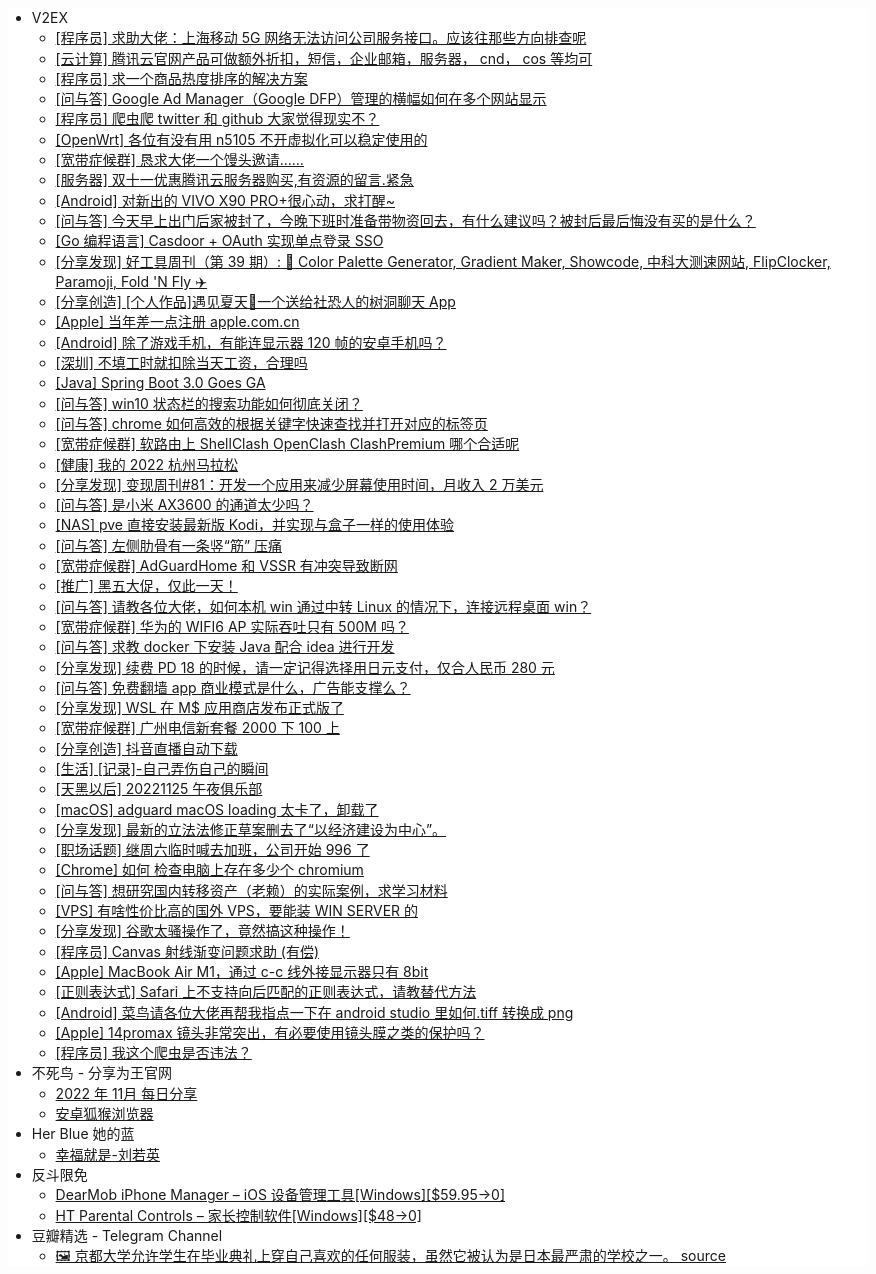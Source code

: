 - V2EX
  - [[程序员] 求助大佬：上海移动 5G 网络无法访问公司服务接口。应该往那些方向排查呢](https://www.v2ex.com/t/897785#reply1)
  - [[云计算] 腾讯云官网产品可做额外折扣，短信，企业邮箱，服务器， cnd， cos 等均可](https://www.v2ex.com/t/897783#reply0)
  - [[程序员] 求一个商品热度排序的解决方案](https://www.v2ex.com/t/897782#reply0)
  - [[问与答] Google Ad Manager（Google DFP）管理的横幅如何在多个网站显示](https://www.v2ex.com/t/897781#reply1)
  - [[程序员] 爬虫爬 twitter 和 github 大家觉得现实不？](https://www.v2ex.com/t/897780#reply1)
  - [[OpenWrt] 各位有没有用 n5105 不开虚拟化可以稳定使用的](https://www.v2ex.com/t/897779#reply0)
  - [[宽带症候群] 恳求大佬一个馒头邀请……](https://www.v2ex.com/t/897778#reply3)
  - [[服务器] 双十一优惠腾讯云服务器购买,有资源的留言.紧急](https://www.v2ex.com/t/897777#reply0)
  - [[Android] 对新出的 VIVO X90 PRO+很心动，求打醒~](https://www.v2ex.com/t/897776#reply8)
  - [[问与答] 今天早上出门后家被封了，今晚下班时准备带物资回去，有什么建议吗？被封后最后悔没有买的是什么？](https://www.v2ex.com/t/897775#reply33)
  - [[Go 编程语言] Casdoor + OAuth 实现单点登录 SSO](https://www.v2ex.com/t/897774#reply0)
  - [[分享发现] 好工具周刊（第 39 期）: 🎨 Color Palette Generator, Gradient Maker, Showcode, 中科大测速网站, FlipClocker, Paramoji, Fold 'N Fly ✈️](https://www.v2ex.com/t/897772#reply0)
  - [[分享创造] [个人作品]遇见夏天🔆一个送给社恐人的树洞聊天 App](https://www.v2ex.com/t/897771#reply9)
  - [[Apple] 当年差一点注册 apple.com.cn](https://www.v2ex.com/t/897770#reply19)
  - [[Android] 除了游戏手机，有能连显示器 120 帧的安卓手机吗？](https://www.v2ex.com/t/897769#reply0)
  - [[深圳] 不填工时就扣除当天工资，合理吗](https://www.v2ex.com/t/897767#reply18)
  - [[Java] Spring Boot 3.0 Goes GA](https://www.v2ex.com/t/897766#reply4)
  - [[问与答] win10 状态栏的搜索功能如何彻底关闭？](https://www.v2ex.com/t/897765#reply1)
  - [[问与答] chrome 如何高效的根据关键字快速查找并打开对应的标签页](https://www.v2ex.com/t/897764#reply1)
  - [[宽带症候群] 软路由上 ShellClash OpenClash ClashPremium 哪个合适呢](https://www.v2ex.com/t/897759#reply11)
  - [[健康] 我的 2022 杭州马拉松](https://www.v2ex.com/t/897758#reply27)
  - [[分享发现] 变现周刊#81：开发一个应用来减少屏幕使用时间，月收入 2 万美元](https://www.v2ex.com/t/897757#reply0)
  - [[问与答] 是小米 AX3600 的通道太少吗？](https://www.v2ex.com/t/897756#reply6)
  - [[NAS] pve 直接安装最新版 Kodi，并实现与盒子一样的使用体验](https://www.v2ex.com/t/897755#reply4)
  - [[问与答] 左侧肋骨有一条竖“筋” 压痛](https://www.v2ex.com/t/897754#reply8)
  - [[宽带症候群] AdGuardHome 和 VSSR 有冲突导致断网](https://www.v2ex.com/t/897753#reply9)
  - [[推广] 黑五大促，仅此一天！](https://www.v2ex.com/t/897752#reply15)
  - [[问与答] 请教各位大佬，如何本机 win 通过中转 Linux 的情况下，连接远程桌面 win？](https://www.v2ex.com/t/897751#reply10)
  - [[宽带症候群] 华为的 WIFI6 AP 实际吞吐只有 500M 吗？](https://www.v2ex.com/t/897750#reply19)
  - [[问与答] 求教 docker 下安装 Java 配合 idea 进行开发](https://www.v2ex.com/t/897749#reply9)
  - [[分享发现] 续费 PD 18 的时候，请一定记得选择用日元支付，仅合人民币 280 元](https://www.v2ex.com/t/897748#reply8)
  - [[问与答] 免费翻墙 app 商业模式是什么，广告能支撑么？](https://www.v2ex.com/t/897746#reply12)
  - [[分享发现] WSL 在 M$ 应用商店发布正式版了](https://www.v2ex.com/t/897744#reply3)
  - [[宽带症候群] 广州电信新套餐 2000 下 100 上](https://www.v2ex.com/t/897743#reply17)
  - [[分享创造] 抖音直播自动下载](https://www.v2ex.com/t/897742#reply3)
  - [[生活] [记录]-自己弄伤自己的瞬间](https://www.v2ex.com/t/897738#reply15)
  - [[天黑以后] 20221125 午夜俱乐部](https://www.v2ex.com/t/897736#reply1)
  - [[macOS] adguard macOS loading 太卡了，卸载了](https://www.v2ex.com/t/897734#reply12)
  - [[分享发现] 最新的立法法修正草案删去了“以经济建设为中心”。](https://www.v2ex.com/t/897732#reply13)
  - [[职场话题] 继周六临时喊去加班，公司开始 996 了](https://www.v2ex.com/t/897731#reply14)
  - [[Chrome] 如何 检查电脑上存在多少个 chromium](https://www.v2ex.com/t/897730#reply4)
  - [[问与答] 想研究国内转移资产（老赖）的实际案例，求学习材料](https://www.v2ex.com/t/897729#reply6)
  - [[VPS] 有啥性价比高的国外 VPS，要能装 WIN SERVER 的](https://www.v2ex.com/t/897728#reply3)
  - [[分享发现] 谷歌太骚操作了，竟然搞这种操作！](https://www.v2ex.com/t/897727#reply2)
  - [[程序员] Canvas 射线渐变问题求助 (有偿)](https://www.v2ex.com/t/897725#reply8)
  - [[Apple] MacBook Air M1，通过 c-c 线外接显示器只有 8bit](https://www.v2ex.com/t/897724#reply4)
  - [[正则表达式] Safari 上不支持向后匹配的正则表达式，请教替代方法](https://www.v2ex.com/t/897723#reply1)
  - [[Android] 菜鸟请各位大佬再帮我指点一下在 android studio 里如何.tiff 转换成 png](https://www.v2ex.com/t/897722#reply5)
  - [[Apple] 14promax 镜头非常突出，有必要使用镜头膜之类的保护吗？](https://www.v2ex.com/t/897721#reply7)
  - [[程序员] 我这个爬虫是否违法？](https://www.v2ex.com/t/897720#reply25)
- 不死鸟 - 分享为王官网
  - [2022 年 11月 每日分享](https://iui.su/162/)
  - [安卓狐猴浏览器](https://iui.su/3604/)
- Her Blue 她的蓝
  - [幸福就是-刘若英](https://her.blue/xing-fu-jiu-shi-liu-ruo-ying/)
- 反斗限免
  - [DearMob iPhone Manager – iOS 设备管理工具[Windows][$59.95→0]](https://free.apprcn.com/dearmob-iphone-manager-26/)
  - [HT Parental Controls – 家长控制软件[Windows][$48→0]](https://free.apprcn.com/ht-parental-controls-11/)
- 豆瓣精选 - Telegram Channel
  - [🖼 京都大学允许学生在毕业典礼上穿自己喜欢的任何服装，虽然它被认为是日本最严肃的学校之一。 source](https://t.me/douban_read/132551)